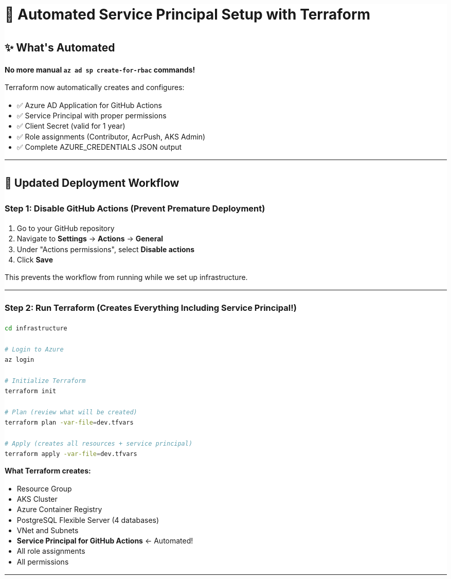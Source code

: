 # 🤖 Automated Service Principal Setup with Terraform

## ✨ What's Automated

**No more manual `az ad sp create-for-rbac` commands!**

Terraform now automatically creates and configures:
- ✅ Azure AD Application for GitHub Actions
- ✅ Service Principal with proper permissions
- ✅ Client Secret (valid for 1 year)
- ✅ Role assignments (Contributor, AcrPush, AKS Admin)
- ✅ Complete AZURE_CREDENTIALS JSON output

---

## 🚀 Updated Deployment Workflow

### Step 1: Disable GitHub Actions (Prevent Premature Deployment)

1. Go to your GitHub repository
2. Navigate to **Settings** → **Actions** → **General**
3. Under "Actions permissions", select **Disable actions**
4. Click **Save**

This prevents the workflow from running while we set up infrastructure.

---

### Step 2: Run Terraform (Creates Everything Including Service Principal!)

```bash
cd infrastructure

# Login to Azure
az login

# Initialize Terraform
terraform init

# Plan (review what will be created)
terraform plan -var-file=dev.tfvars

# Apply (creates all resources + service principal)
terraform apply -var-file=dev.tfvars
```

**What Terraform creates:**
- Resource Group
- AKS Cluster
- Azure Container Registry
- PostgreSQL Flexible Server (4 databases)
- VNet and Subnets
- **Service Principal for GitHub Actions** ← Automated!
- All role assignments
- All permissions

---